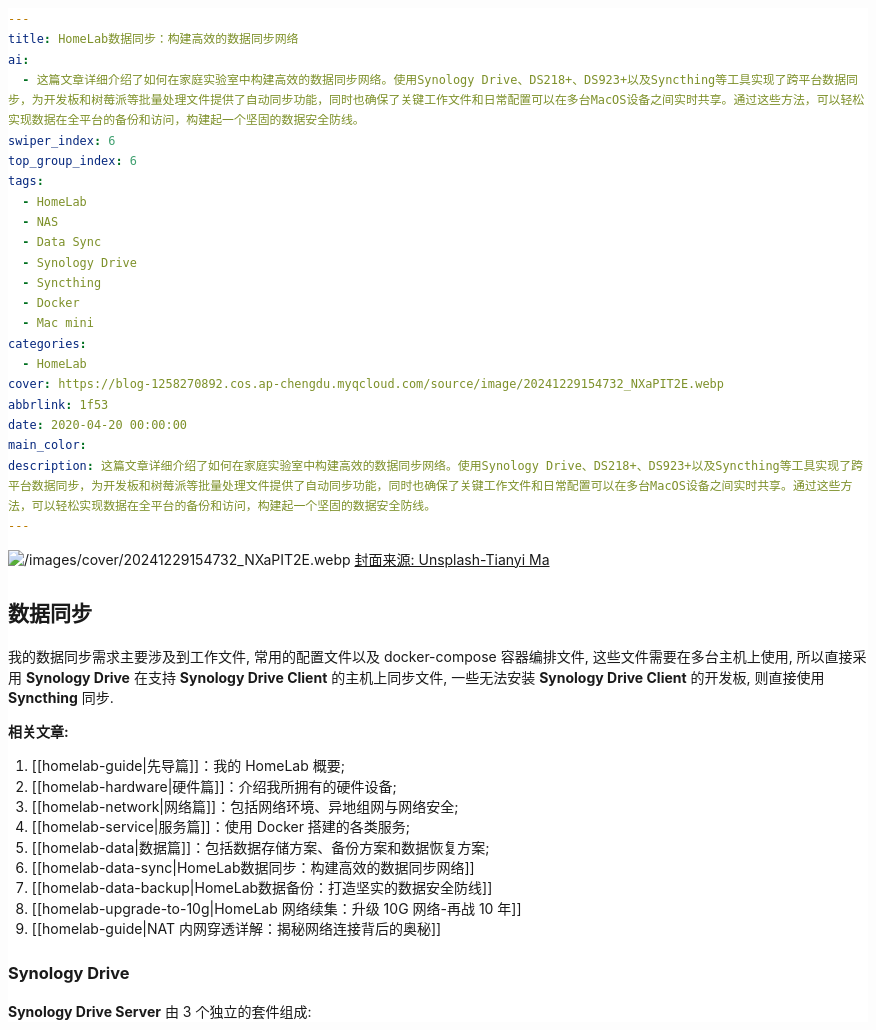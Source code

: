 ```yaml
---
title: HomeLab数据同步：构建高效的数据同步网络
ai:
  - 这篇文章详细介绍了如何在家庭实验室中构建高效的数据同步网络。使用Synology Drive、DS218+、DS923+以及Syncthing等工具实现了跨平台数据同步，为开发板和树莓派等批量处理文件提供了自动同步功能，同时也确保了关键工作文件和日常配置可以在多台MacOS设备之间实时共享。通过这些方法，可以轻松实现数据在全平台的备份和访问，构建起一个坚固的数据安全防线。
swiper_index: 6
top_group_index: 6
tags:
  - HomeLab
  - NAS
  - Data Sync
  - Synology Drive
  - Syncthing
  - Docker
  - Mac mini
categories:
  - HomeLab
cover: https://blog-1258270892.cos.ap-chengdu.myqcloud.com/source/image/20241229154732_NXaPIT2E.webp
abbrlink: 1f53
date: 2020-04-20 00:00:00
main_color:
description: 这篇文章详细介绍了如何在家庭实验室中构建高效的数据同步网络。使用Synology Drive、DS218+、DS923+以及Syncthing等工具实现了跨平台数据同步，为开发板和树莓派等批量处理文件提供了自动同步功能，同时也确保了关键工作文件和日常配置可以在多台MacOS设备之间实时共享。通过这些方法，可以轻松实现数据在全平台的备份和访问，构建起一个坚固的数据安全防线。
---
```


![/images/cover/20241229154732_NXaPIT2E.webp](https://blog-1258270892.cos.ap-chengdu.myqcloud.com/source/image/20241229154732_NXaPIT2E.webp)
[封面来源: Unsplash-Tianyi Ma](https://unsplash.com/photos/macbook-pro-on-white-surface-WiONHd_zYI4)

## 数据同步

我的数据同步需求主要涉及到工作文件, 常用的配置文件以及 docker-compose 容器编排文件, 这些文件需要在多台主机上使用, 所以直接采用 **Synology Drive** 在支持 **Synology Drive Client** 的主机上同步文件, 一些无法安装 **Synology Drive Client** 的开发板, 则直接使用 **Syncthing** 同步.

**相关文章:**

1. [[homelab-guide|先导篇]]：我的 HomeLab 概要;
2. [[homelab-hardware|硬件篇]]：介绍我所拥有的硬件设备;
3. [[homelab-network|网络篇]]：包括网络环境、异地组网与网络安全;
4. [[homelab-service|服务篇]]：使用 Docker 搭建的各类服务;
5. [[homelab-data|数据篇]]：包括数据存储方案、备份方案和数据恢复方案;
6. [[homelab-data-sync|HomeLab数据同步：构建高效的数据同步网络]]
7. [[homelab-data-backup|HomeLab数据备份：打造坚实的数据安全防线]]
8. [[homelab-upgrade-to-10g|HomeLab 网络续集：升级 10G 网络-再战 10 年]]
9. [[homelab-guide|NAT 内网穿透详解：揭秘网络连接背后的奥秘]]

### Synology Drive

**Synology Drive Server** 由 3 个独立的套件组成:
